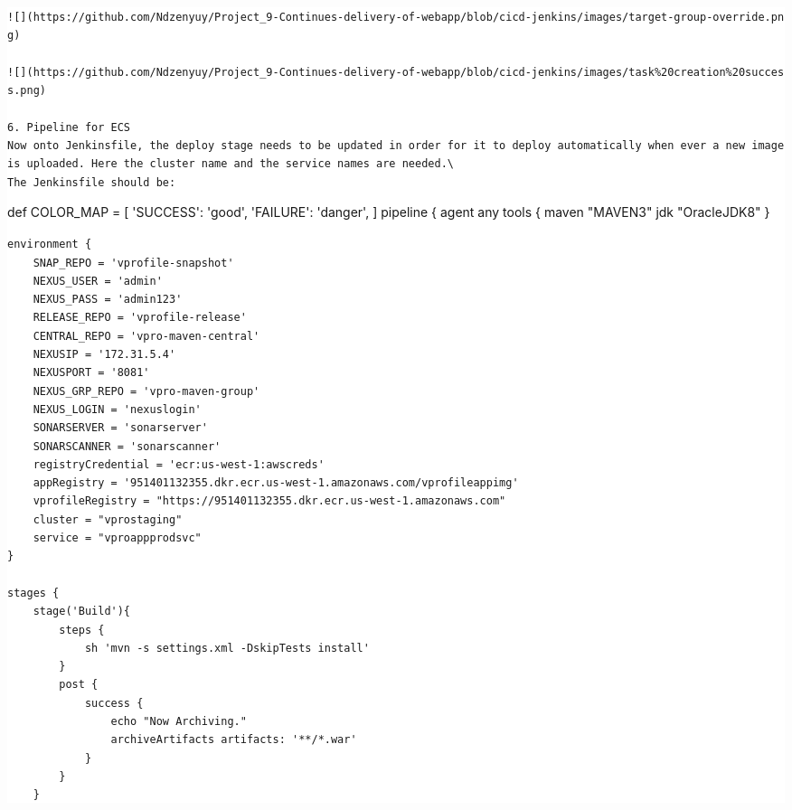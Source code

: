    ```
   ![](https://github.com/Ndzenyuy/Project_9-Continues-delivery-of-webapp/blob/cicd-jenkins/images/target-group-override.png)

   ![](https://github.com/Ndzenyuy/Project_9-Continues-delivery-of-webapp/blob/cicd-jenkins/images/task%20creation%20success.png)

6. Pipeline for ECS
Now onto Jenkinsfile, the deploy stage needs to be updated in order for it to deploy automatically when ever a new image is uploaded. Here the cluster name and the service names are needed.\
The Jenkinsfile should be:

```
def COLOR_MAP = [
    'SUCCESS': 'good', 
    'FAILURE': 'danger',
]
pipeline {
    agent any
    tools {
        maven "MAVEN3"
        jdk "OracleJDK8"
    }
    
    environment {
        SNAP_REPO = 'vprofile-snapshot'
		NEXUS_USER = 'admin'
		NEXUS_PASS = 'admin123'
		RELEASE_REPO = 'vprofile-release'
		CENTRAL_REPO = 'vpro-maven-central'
		NEXUSIP = '172.31.5.4'
		NEXUSPORT = '8081'
		NEXUS_GRP_REPO = 'vpro-maven-group'
        NEXUS_LOGIN = 'nexuslogin'
        SONARSERVER = 'sonarserver'
        SONARSCANNER = 'sonarscanner'
        registryCredential = 'ecr:us-west-1:awscreds'
        appRegistry = '951401132355.dkr.ecr.us-west-1.amazonaws.com/vprofileappimg'
        vprofileRegistry = "https://951401132355.dkr.ecr.us-west-1.amazonaws.com"
        cluster = "vprostaging"
        service = "vproappprodsvc"
    }

    stages {
        stage('Build'){
            steps {
                sh 'mvn -s settings.xml -DskipTests install'
            }
            post {
                success {
                    echo "Now Archiving."
                    archiveArtifacts artifacts: '**/*.war'
                }
            }
        }
